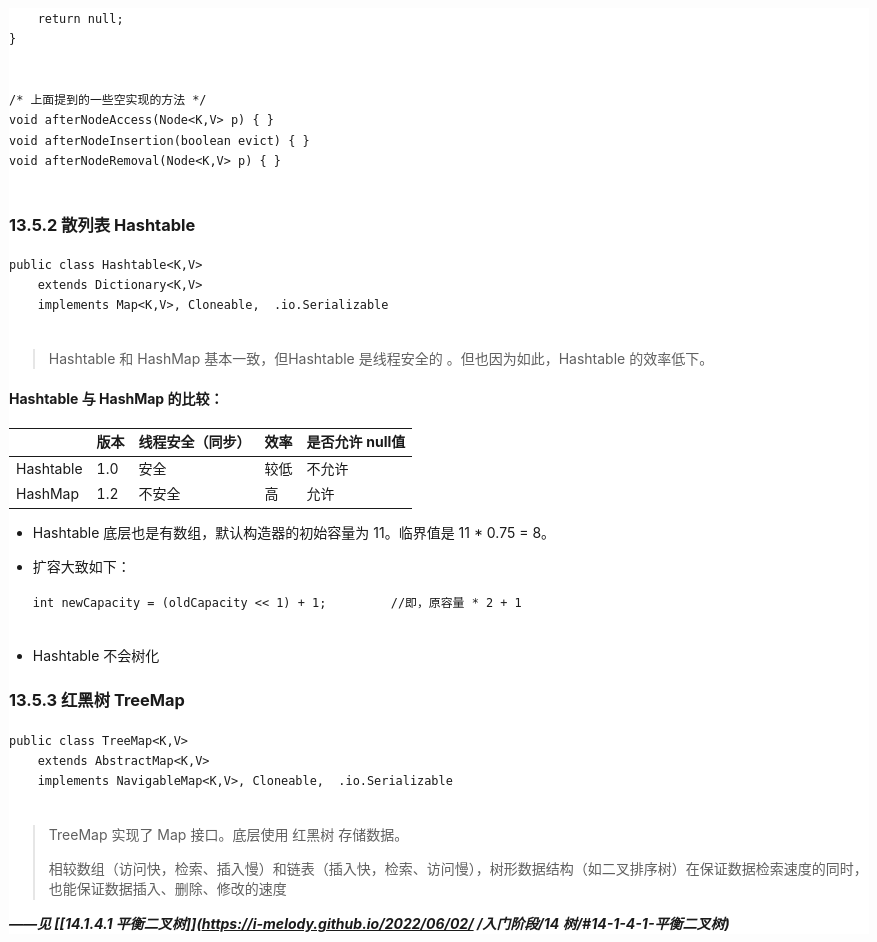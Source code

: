    ```
       return null;
   }
   
   
   /* 上面提到的一些空实现的方法 */
   void afterNodeAccess(Node<K,V> p) { }
   void afterNodeInsertion(boolean evict) { }
   void afterNodeRemoval(Node<K,V> p) { }
    
   ```

### 13.5.2 散列表 Hashtable

```
public class Hashtable<K,V>
    extends Dictionary<K,V>
    implements Map<K,V>, Cloneable,  .io.Serializable
 
```

> Hashtable 和 HashMap 基本一致，但Hashtable 是线程安全的 。但也因为如此，Hashtable 的效率低下。

#### Hashtable 与 HashMap 的比较：

|           | 版本 | 线程安全（同步） | 效率 | 是否允许 null值 |
| --------- | ---- | ---------------- | ---- | --------------- |
| Hashtable | 1.0  | 安全             | 较低 | 不允许          |
| HashMap   | 1.2  | 不安全           | 高   | 允许            |

- Hashtable 底层也是有数组，默认构造器的初始容量为 11。临界值是 11 * 0.75 = 8。

- 扩容大致如下：

  ```
  int newCapacity = (oldCapacity << 1) + 1;			//即，原容量 * 2 + 1
   
  ```

- Hashtable 不会树化

### 13.5.3 红黑树 TreeMap

```
public class TreeMap<K,V>
    extends AbstractMap<K,V>
    implements NavigableMap<K,V>, Cloneable,  .io.Serializable
 
```

> TreeMap 实现了 Map 接口。底层使用 红黑树 存储数据。
>
> 相较数组（访问快，检索、插入慢）和链表（插入快，检索、访问慢），树形数据结构（如二叉排序树）在保证数据检索速度的同时，也能保证数据插入、删除、修改的速度

***——见 [[14.1.4.1 平衡二叉树\]](https://i-melody.github.io/2022/06/02/ /入门阶段/14 树/#14-1-4-1-平衡二叉树)***
